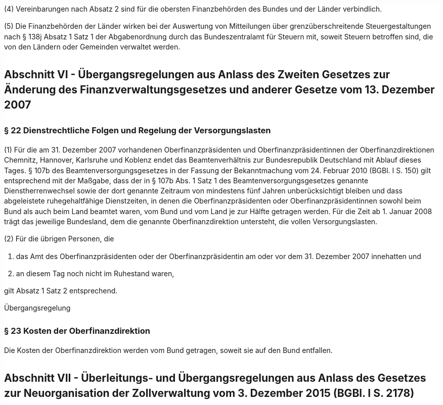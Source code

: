 (4) Vereinbarungen nach Absatz 2 sind für die obersten Finanzbehörden
des Bundes und der Länder verbindlich.

(5) Die Finanzbehörden der Länder wirken bei der Auswertung von
Mitteilungen über grenzüberschreitende Steuergestaltungen nach § 138j
Absatz 1 Satz 1 der Abgabenordnung durch das Bundeszentralamt für
Steuern mit, soweit Steuern betroffen sind, die von den Ländern oder
Gemeinden verwaltet werden.


## Abschnitt VI - Übergangsregelungen aus Anlass des Zweiten Gesetzes zur Änderung des Finanzverwaltungsgesetzes und anderer Gesetze vom 13. Dezember 2007



### § 22 Dienstrechtliche Folgen und Regelung der Versorgungslasten

(1) Für die am 31. Dezember 2007 vorhandenen Oberfinanzpräsidenten und
Oberfinanzpräsidentinnen der Oberfinanzdirektionen Chemnitz, Hannover,
Karlsruhe und Koblenz endet das Beamtenverhältnis zur Bundesrepublik
Deutschland mit Ablauf dieses Tages. § 107b des
Beamtenversorgungsgesetzes in der Fassung der Bekanntmachung vom 24.
Februar 2010 (BGBl. I S. 150) gilt entsprechend mit der Maßgabe, dass
der in § 107b Abs. 1 Satz 1 des Beamtenversorgungsgesetzes genannte
Dienstherrenwechsel sowie der dort genannte Zeitraum von mindestens
fünf Jahren unberücksichtigt bleiben und dass abgeleistete
ruhegehaltfähige Dienstzeiten, in denen die Oberfinanzpräsidenten oder
Oberfinanzpräsidentinnen sowohl beim Bund als auch beim Land beamtet
waren, vom Bund und vom Land je zur Hälfte getragen werden. Für die
Zeit ab 1. Januar 2008 trägt das jeweilige Bundesland, dem die
genannte Oberfinanzdirektion untersteht, die vollen Versorgungslasten.

(2) Für die übrigen Personen, die

1.  das Amt des Oberfinanzpräsidenten oder der Oberfinanzpräsidentin am
    oder vor dem 31. Dezember 2007 innehatten und


2.  an diesem Tag noch nicht im Ruhestand waren,



gilt Absatz 1 Satz 2 entsprechend.

Übergangsregelung

### § 23 Kosten der Oberfinanzdirektion

Die Kosten der Oberfinanzdirektion werden vom Bund getragen, soweit
sie auf den Bund entfallen.


## Abschnitt VII - Überleitungs- und Übergangsregelungen aus Anlass des Gesetzes zur Neuorganisation der Zollverwaltung vom 3. Dezember 2015 (BGBl. I S. 2178)
